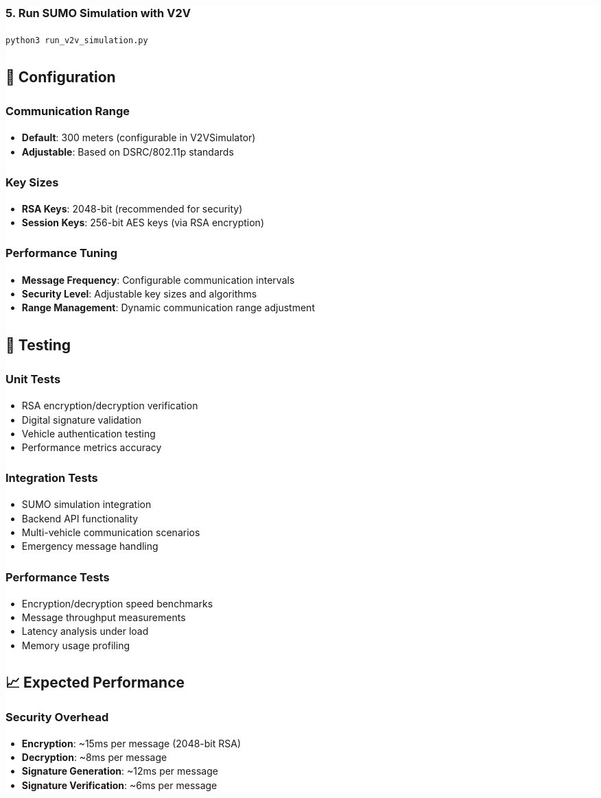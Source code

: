 ### 5. Run SUMO Simulation with V2V
```bash
python3 run_v2v_simulation.py
```

## 🔧 Configuration

### Communication Range
- **Default**: 300 meters (configurable in V2VSimulator)
- **Adjustable**: Based on DSRC/802.11p standards

### Key Sizes
- **RSA Keys**: 2048-bit (recommended for security)
- **Session Keys**: 256-bit AES keys (via RSA encryption)

### Performance Tuning
- **Message Frequency**: Configurable communication intervals
- **Security Level**: Adjustable key sizes and algorithms
- **Range Management**: Dynamic communication range adjustment

## 🧪 Testing

### Unit Tests
- RSA encryption/decryption verification
- Digital signature validation
- Vehicle authentication testing
- Performance metrics accuracy

### Integration Tests
- SUMO simulation integration
- Backend API functionality
- Multi-vehicle communication scenarios
- Emergency message handling

### Performance Tests
- Encryption/decryption speed benchmarks
- Message throughput measurements
- Latency analysis under load
- Memory usage profiling

## 📈 Expected Performance

### Security Overhead
- **Encryption**: ~15ms per message (2048-bit RSA)
- **Decryption**: ~8ms per message
- **Signature Generation**: ~12ms per message
- **Signature Verification**: ~6ms per message
